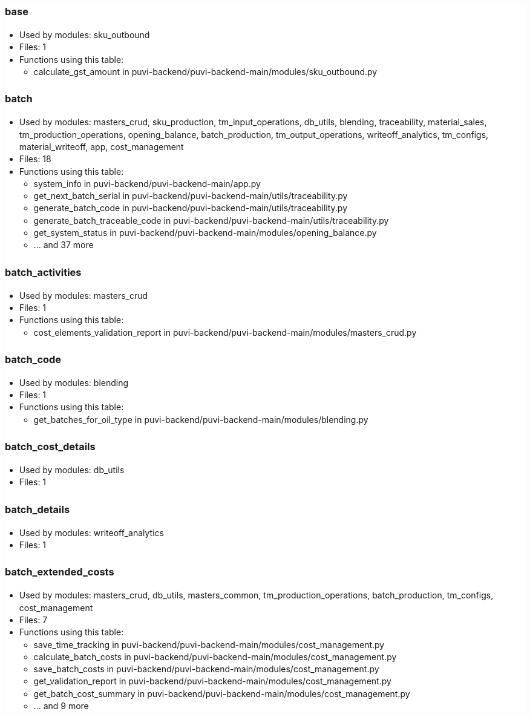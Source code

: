 ### base
- Used by modules: sku_outbound
- Files: 1
- Functions using this table:
  - calculate_gst_amount in puvi-backend/puvi-backend-main/modules/sku_outbound.py

### batch
- Used by modules: masters_crud, sku_production, tm_input_operations, db_utils, blending, traceability, material_sales, tm_production_operations, opening_balance, batch_production, tm_output_operations, writeoff_analytics, tm_configs, material_writeoff, app, cost_management
- Files: 18
- Functions using this table:
  - system_info in puvi-backend/puvi-backend-main/app.py
  - get_next_batch_serial in puvi-backend/puvi-backend-main/utils/traceability.py
  - generate_batch_code in puvi-backend/puvi-backend-main/utils/traceability.py
  - generate_batch_traceable_code in puvi-backend/puvi-backend-main/utils/traceability.py
  - get_system_status in puvi-backend/puvi-backend-main/modules/opening_balance.py
  - ... and 37 more

### batch_activities
- Used by modules: masters_crud
- Files: 1
- Functions using this table:
  - cost_elements_validation_report in puvi-backend/puvi-backend-main/modules/masters_crud.py

### batch_code
- Used by modules: blending
- Files: 1
- Functions using this table:
  - get_batches_for_oil_type in puvi-backend/puvi-backend-main/modules/blending.py

### batch_cost_details
- Used by modules: db_utils
- Files: 1

### batch_details
- Used by modules: writeoff_analytics
- Files: 1

### batch_extended_costs
- Used by modules: masters_crud, db_utils, masters_common, tm_production_operations, batch_production, tm_configs, cost_management
- Files: 7
- Functions using this table:
  - save_time_tracking in puvi-backend/puvi-backend-main/modules/cost_management.py
  - calculate_batch_costs in puvi-backend/puvi-backend-main/modules/cost_management.py
  - save_batch_costs in puvi-backend/puvi-backend-main/modules/cost_management.py
  - get_validation_report in puvi-backend/puvi-backend-main/modules/cost_management.py
  - get_batch_cost_summary in puvi-backend/puvi-backend-main/modules/cost_management.py
  - ... and 9 more

